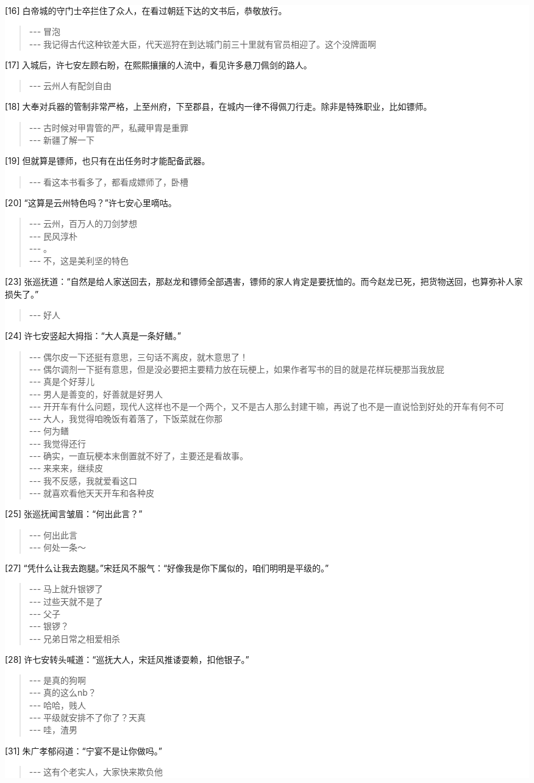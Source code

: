 [16] 白帝城的守门士卒拦住了众人，在看过朝廷下达的文书后，恭敬放行。
>--- 冒泡<br>
>--- 我记得古代这种钦差大臣，代天巡狩在到达城门前三十里就有官员相迎了。这个没牌面啊<br>

[17] 入城后，许七安左顾右盼，在熙熙攘攘的人流中，看见许多悬刀佩剑的路人。
>--- 云州人有配剑自由<br>

[18] 大奉对兵器的管制非常严格，上至州府，下至郡县，在城内一律不得佩刀行走。除非是特殊职业，比如镖师。
>--- 古时候对甲胄管的严，私藏甲胄是重罪<br>
>--- 新疆了解一下<br>

[19] 但就算是镖师，也只有在出任务时才能配备武器。
>--- 看这本书看多了，都看成嫖师了，卧槽<br>

[20] “这算是云州特色吗？”许七安心里嘀咕。
>--- 云州，百万人的刀剑梦想<br>
>--- 民风淳朴<br>
>--- 。<br>
>--- 不，这是美利坚的特色<br>

[23] 张巡抚道：“自然是给人家送回去，那赵龙和镖师全部遇害，镖师的家人肯定是要抚恤的。而今赵龙已死，把货物送回，也算弥补人家损失了。”
>--- 好人<br>

[24] 许七安竖起大拇指：“大人真是一条好鳝。”
>--- 偶尔皮一下还挺有意思，三句话不离皮，就木意思了！<br>
>--- 偶尔调剂一下挺有意思，但是没必要把主要精力放在玩梗上，如果作者写书的目的就是花样玩梗那当我放屁<br>
>--- 真是个好芽儿<br>
>--- 男人是善变的，好善就是好男人<br>
>--- 开开车有什么问题，现代人这样也不是一个两个，又不是古人那么封建干嘛，再说了也不是一直说恰到好处的开车有何不可<br>
>--- 大人，我觉得咱晚饭有着落了，下饭菜就在你那<br>
>--- 何为鳝<br>
>--- 我觉得还行<br>
>--- 确实，一直玩梗本末倒置就不好了，主要还是看故事。<br>
>--- 来来来，继续皮<br>
>--- 我不反感，我就爱看这口<br>
>--- 就喜欢看他天天开车和各种皮<br>

[25] 张巡抚闻言皱眉：“何出此言？”
>--- 何出此言<br>
>--- 何处一条～<br>

[27] “凭什么让我去跑腿。”宋廷风不服气：“好像我是你下属似的，咱们明明是平级的。”
>--- 马上就升银锣了<br>
>--- 过些天就不是了<br>
>--- 父子<br>
>--- 银锣？<br>
>--- 兄弟日常之相爱相杀<br>

[28] 许七安转头喊道：“巡抚大人，宋廷风推诿耍赖，扣他银子。”
>--- 是真的狗啊<br>
>--- 真的这么nb？<br>
>--- 哈哈，贱人<br>
>--- 平级就安排不了你了？天真<br>
>--- 哇，渣男<br>

[31] 朱广孝郁闷道：“宁宴不是让你做吗。”
>--- 这有个老实人，大家快来欺负他<br>
